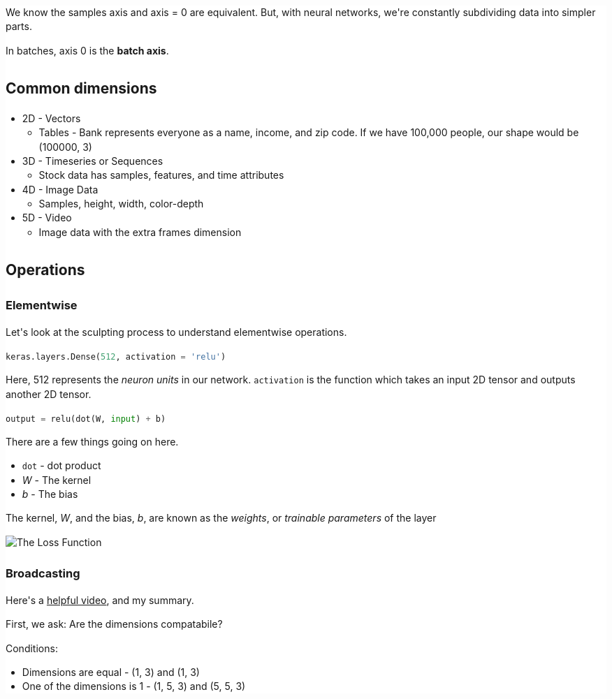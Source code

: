 We know the samples axis and axis = 0 are equivalent.  But, with neural networks, we're constantly subdividing data into simpler parts. 

In batches, axis 0 is the **batch axis**. 

## Common dimensions

* 2D - Vectors
    * Tables - Bank represents everyone as a name, income, and zip code.  If we have 100,000 people, our shape would be (100000, 3)
* 3D - Timeseries or Sequences 
    * Stock data has samples, features, and time attributes 
* 4D - Image Data 
    * Samples, height, width, color-depth 
* 5D - Video 
    * Image data with the extra frames dimension 

## Operations 

### Elementwise 

Let's look at the sculpting process to understand elementwise operations.

```python 
keras.layers.Dense(512, activation = 'relu')
```

Here, 512 represents the *neuron units* in our network.  `activation` is the function which takes an input 2D tensor and outputs another 2D tensor.  

```python 
output = relu(dot(W, input) + b)
```

There are a few things going on here. 

* `dot` - dot product 
* $W$ - The kernel 
* $b$ - The bias

The kernel, $W$, and the bias, $b$, are known as the *weights*, or *trainable parameters* of the layer

![The Loss Function](https://miro.medium.com/max/467/0*ObwPPSgUtgUqhJtY.png)

### Broadcasting 

Here's a [helpful video](https://deeplizard.com/learn/video/6_33ulFDuCg), and my summary.

First, we ask:  Are the dimensions compatabile?

Conditions: 

* Dimensions are equal - (1, 3) and (1, 3)
* One of the dimensions is 1 - (1, 5, 3) and (5, 5, 3)
